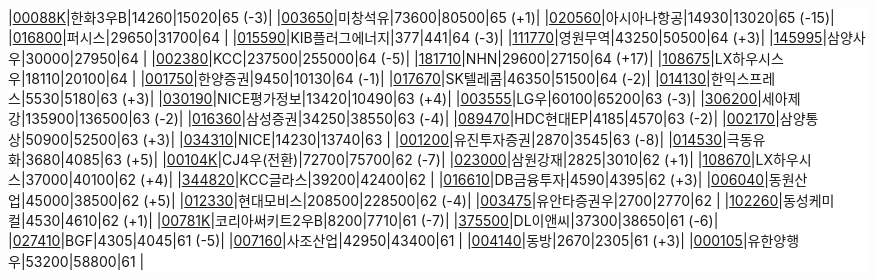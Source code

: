 |[00088K](https://finance.daum.net/quotes/A00088K)|한화3우B|14260|15020|65 (-3)|
|[003650](https://finance.daum.net/quotes/A003650)|미창석유|73600|80500|65 (+1)|
|[020560](https://finance.daum.net/quotes/A020560)|아시아나항공|14930|13020|65 (-15)|
|[016800](https://finance.daum.net/quotes/A016800)|퍼시스|29650|31700|64 |
|[015590](https://finance.daum.net/quotes/A015590)|KIB플러그에너지|377|441|64 (-3)|
|[111770](https://finance.daum.net/quotes/A111770)|영원무역|43250|50500|64 (+3)|
|[145995](https://finance.daum.net/quotes/A145995)|삼양사우|30000|27950|64 |
|[002380](https://finance.daum.net/quotes/A002380)|KCC|237500|255000|64 (-5)|
|[181710](https://finance.daum.net/quotes/A181710)|NHN|29600|27150|64 (+17)|
|[108675](https://finance.daum.net/quotes/A108675)|LX하우시스우|18110|20100|64 |
|[001750](https://finance.daum.net/quotes/A001750)|한양증권|9450|10130|64 (-1)|
|[017670](https://finance.daum.net/quotes/A017670)|SK텔레콤|46350|51500|64 (-2)|
|[014130](https://finance.daum.net/quotes/A014130)|한익스프레스|5530|5180|63 (+3)|
|[030190](https://finance.daum.net/quotes/A030190)|NICE평가정보|13420|10490|63 (+4)|
|[003555](https://finance.daum.net/quotes/A003555)|LG우|60100|65200|63 (-3)|
|[306200](https://finance.daum.net/quotes/A306200)|세아제강|135900|136500|63 (-2)|
|[016360](https://finance.daum.net/quotes/A016360)|삼성증권|34250|38550|63 (-4)|
|[089470](https://finance.daum.net/quotes/A089470)|HDC현대EP|4185|4570|63 (-2)|
|[002170](https://finance.daum.net/quotes/A002170)|삼양통상|50900|52500|63 (+3)|
|[034310](https://finance.daum.net/quotes/A034310)|NICE|14230|13740|63 |
|[001200](https://finance.daum.net/quotes/A001200)|유진투자증권|2870|3545|63 (-8)|
|[014530](https://finance.daum.net/quotes/A014530)|극동유화|3680|4085|63 (+5)|
|[00104K](https://finance.daum.net/quotes/A00104K)|CJ4우(전환)|72700|75700|62 (-7)|
|[023000](https://finance.daum.net/quotes/A023000)|삼원강재|2825|3010|62 (+1)|
|[108670](https://finance.daum.net/quotes/A108670)|LX하우시스|37000|40100|62 (+4)|
|[344820](https://finance.daum.net/quotes/A344820)|KCC글라스|39200|42400|62 |
|[016610](https://finance.daum.net/quotes/A016610)|DB금융투자|4590|4395|62 (+3)|
|[006040](https://finance.daum.net/quotes/A006040)|동원산업|45000|38500|62 (+5)|
|[012330](https://finance.daum.net/quotes/A012330)|현대모비스|208500|228500|62 (-4)|
|[003475](https://finance.daum.net/quotes/A003475)|유안타증권우|2700|2770|62 |
|[102260](https://finance.daum.net/quotes/A102260)|동성케미컬|4530|4610|62 (+1)|
|[00781K](https://finance.daum.net/quotes/A00781K)|코리아써키트2우B|8200|7710|61 (-7)|
|[375500](https://finance.daum.net/quotes/A375500)|DL이앤씨|37300|38650|61 (-6)|
|[027410](https://finance.daum.net/quotes/A027410)|BGF|4305|4045|61 (-5)|
|[007160](https://finance.daum.net/quotes/A007160)|사조산업|42950|43400|61 |
|[004140](https://finance.daum.net/quotes/A004140)|동방|2670|2305|61 (+3)|
|[000105](https://finance.daum.net/quotes/A000105)|유한양행우|53200|58800|61 |